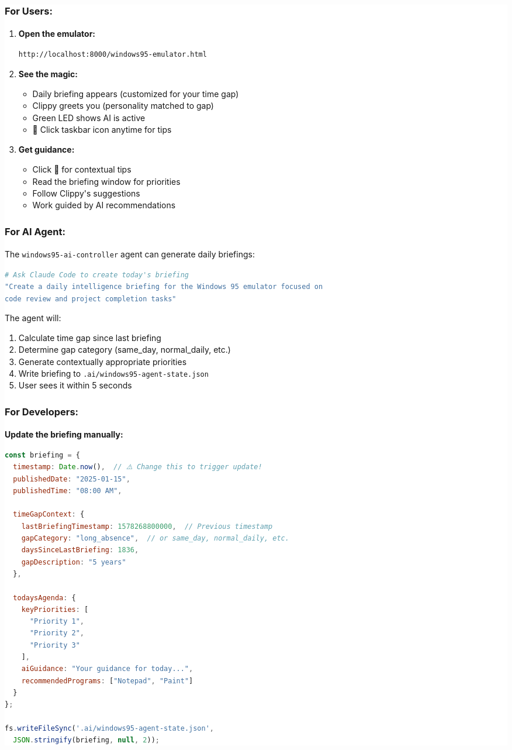 ### For Users:

1. **Open the emulator:**
   ```
   http://localhost:8000/windows95-emulator.html
   ```

2. **See the magic:**
   - Daily briefing appears (customized for your time gap)
   - Clippy greets you (personality matched to gap)
   - Green LED shows AI is active
   - 📎 Click taskbar icon anytime for tips

3. **Get guidance:**
   - Click 📎 for contextual tips
   - Read the briefing window for priorities
   - Follow Clippy's suggestions
   - Work guided by AI recommendations

### For AI Agent:

The `windows95-ai-controller` agent can generate daily briefings:

```bash
# Ask Claude Code to create today's briefing
"Create a daily intelligence briefing for the Windows 95 emulator focused on
code review and project completion tasks"
```

The agent will:
1. Calculate time gap since last briefing
2. Determine gap category (same_day, normal_daily, etc.)
3. Generate contextually appropriate priorities
4. Write briefing to `.ai/windows95-agent-state.json`
5. User sees it within 5 seconds

### For Developers:

**Update the briefing manually:**

```javascript
const briefing = {
  timestamp: Date.now(),  // ⚠️ Change this to trigger update!
  publishedDate: "2025-01-15",
  publishedTime: "08:00 AM",

  timeGapContext: {
    lastBriefingTimestamp: 1578268800000,  // Previous timestamp
    gapCategory: "long_absence",  // or same_day, normal_daily, etc.
    daysSinceLastBriefing: 1836,
    gapDescription: "5 years"
  },

  todaysAgenda: {
    keyPriorities: [
      "Priority 1",
      "Priority 2",
      "Priority 3"
    ],
    aiGuidance: "Your guidance for today...",
    recommendedPrograms: ["Notepad", "Paint"]
  }
};

fs.writeFileSync('.ai/windows95-agent-state.json',
  JSON.stringify(briefing, null, 2));
```
